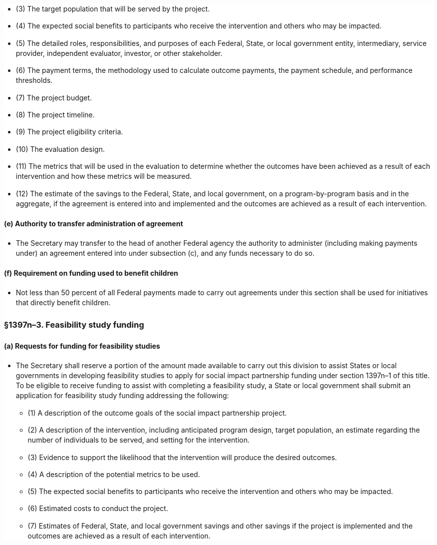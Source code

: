   * (3) The target population that will be served by the project.

  * (4) The expected social benefits to participants who receive the intervention and others who may be impacted.

  * (5) The detailed roles, responsibilities, and purposes of each Federal, State, or local government entity, intermediary, service provider, independent evaluator, investor, or other stakeholder.

  * (6) The payment terms, the methodology used to calculate outcome payments, the payment schedule, and performance thresholds.

  * (7) The project budget.

  * (8) The project timeline.

  * (9) The project eligibility criteria.

  * (10) The evaluation design.

  * (11) The metrics that will be used in the evaluation to determine whether the outcomes have been achieved as a result of each intervention and how these metrics will be measured.

  * (12) The estimate of the savings to the Federal, State, and local government, on a program-by-program basis and in the aggregate, if the agreement is entered into and implemented and the outcomes are achieved as a result of each intervention.

#### (e) Authority to transfer administration of agreement
* The Secretary may transfer to the head of another Federal agency the authority to administer (including making payments under) an agreement entered into under subsection (c), and any funds necessary to do so.

#### (f) Requirement on funding used to benefit children
* Not less than 50 percent of all Federal payments made to carry out agreements under this section shall be used for initiatives that directly benefit children.

### §1397n–3. Feasibility study funding
#### (a) Requests for funding for feasibility studies
* The Secretary shall reserve a portion of the amount made available to carry out this division to assist States or local governments in developing feasibility studies to apply for social impact partnership funding under section 1397n–1 of this title. To be eligible to receive funding to assist with completing a feasibility study, a State or local government shall submit an application for feasibility study funding addressing the following:

  * (1) A description of the outcome goals of the social impact partnership project.

  * (2) A description of the intervention, including anticipated program design, target population, an estimate regarding the number of individuals to be served, and setting for the intervention.

  * (3) Evidence to support the likelihood that the intervention will produce the desired outcomes.

  * (4) A description of the potential metrics to be used.

  * (5) The expected social benefits to participants who receive the intervention and others who may be impacted.

  * (6) Estimated costs to conduct the project.

  * (7) Estimates of Federal, State, and local government savings and other savings if the project is implemented and the outcomes are achieved as a result of each intervention.
